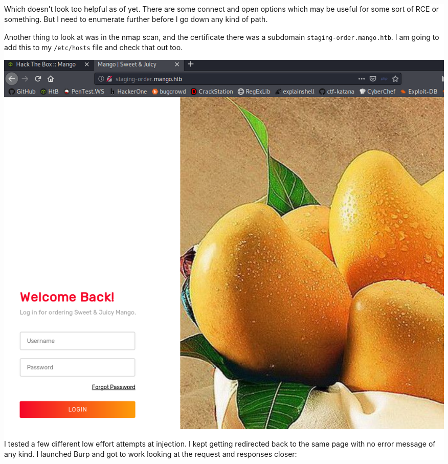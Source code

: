 Which doesn't look too helpful as of yet. There are some connect and open options which may be useful for some sort of RCE or something. But I need to enumerate further before I go down any kind of path.

Another thing to look at was in the nmap scan, and the certificate there was a subdomain `staging-order.mango.htb`. I am going to add this to my `/etc/hosts` file and check that out too.

![mango_login](./images/mango_login.png)  

I tested a few different low effort attempts at injection. I kept getting redirected back to the same page with no error message of any kind. I launched Burp and got to work looking at the request and responses closer:
